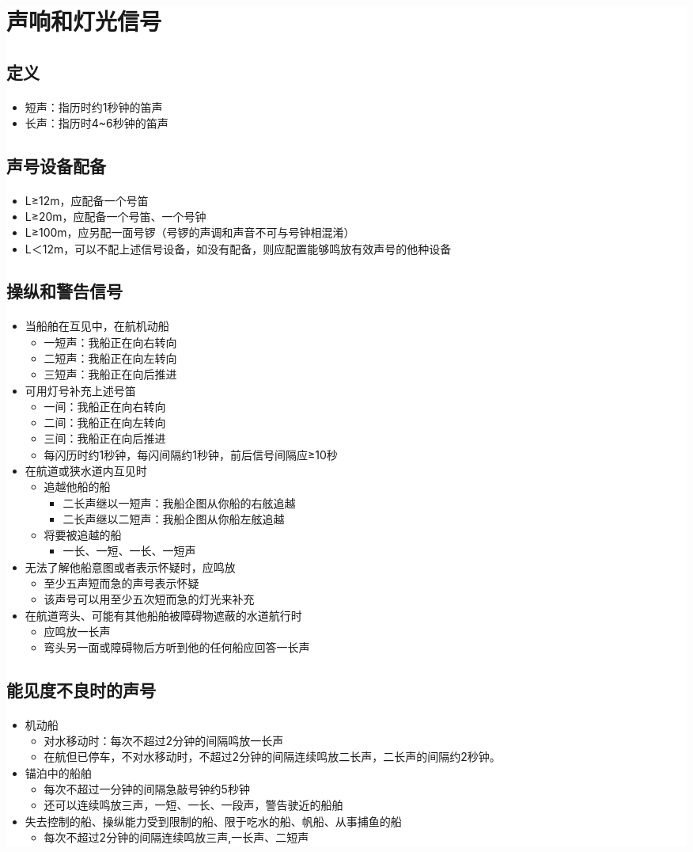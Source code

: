 
# 声响和灯光信号

## 定义

+ 短声：指历时约1秒钟的笛声
+ 长声：指历时4~6秒钟的笛声

## 声号设备配备

+ L≥12m，应配备一个号笛
+ L≥20m，应配备一个号笛、一个号钟
+ L≥100m，应另配一面号锣（号锣的声调和声音不可与号钟相混淆）
+ L＜12m，可以不配上述信号设备，如没有配备，则应配置能够鸣放有效声号的他种设备

## 操纵和警告信号

+ 当船舶在互见中，在航机动船
    - 一短声：我船正在向右转向
    - 二短声：我船正在向左转向
    - 三短声：我船正在向后推进
+ 可用灯号补充上述号笛
    - 一间：我船正在向右转向
    - 二间：我船正在向左转向
    - 三间：我船正在向后推进
    - 每闪历时约1秒钟，每闪间隔约1秒钟，前后信号间隔应≥10秒
+ 在航道或狭水道内互见时
    - 追越他船的船
        * 二长声继以一短声：我船企图从你船的右舷追越
        * 二长声继以二短声：我船企图从你船左舷追越
    - 将要被追越的船
        * 一长、一短、一长、一短声
+ 无法了解他船意图或者表示怀疑时，应鸣放
    - 至少五声短而急的声号表示怀疑
    - 该声号可以用至少五次短而急的灯光来补充
+ 在航道弯头、可能有其他船舶被障碍物遮蔽的水道航行时
    - 应鸣放一长声
    - 弯头另一面或障碍物后方听到他的任何船应回答一长声

## 能见度不良时的声号

+ 机动船
    - 对水移动时：每次不超过2分钟的间隔鸣放一长声
    - 在航但已停车，不对水移动时，不超过2分钟的间隔连续鸣放二长声，二长声的间隔约2秒钟。
+ 锚泊中的船舶
    - 每次不超过一分钟的间隔急敲号钟约5秒钟
    - 还可以连续鸣放三声，一短、一长、一段声，警告驶近的船舶
+ 失去控制的船、操纵能力受到限制的船、限于吃水的船、帆船、从事捕鱼的船
    - 每次不超过2分钟的间隔连续鸣放三声,一长声、二短声
